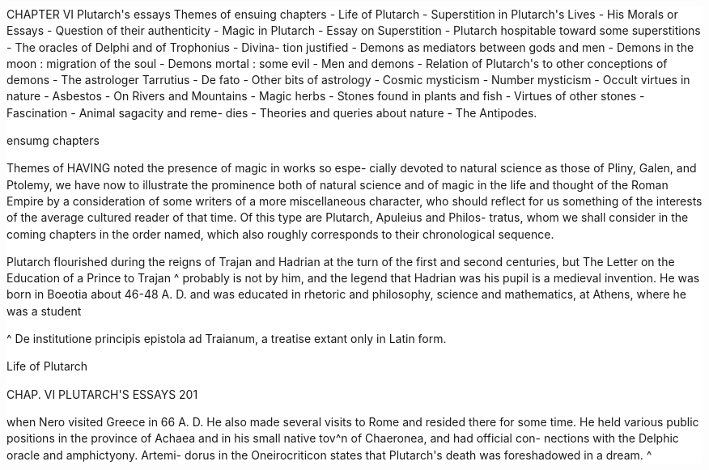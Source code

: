 


CHAPTER VI 
Plutarch's essays 
 Themes of ensuing chapters - Life of Plutarch - Superstition in Plutarch's Lives - His Morals or Essays - Question of their authenticity - Magic in Plutarch - Essay on Superstition - Plutarch hospitable toward some superstitions - The oracles of Delphi and of Trophonius - Divina- tion justified - Demons as mediators between gods and men - Demons in the moon : migration of the soul - Demons mortal : some evil - Men and demons - Relation of Plutarch's to other conceptions of demons - The astrologer Tarrutius - De fato - Other bits of astrology - Cosmic mysticism - Number mysticism - Occult virtues in nature - Asbestos - On Rivers and Mountains - Magic herbs - Stones found in plants and fish - Virtues of other stones - Fascination - Animal sagacity and reme- dies - Theories and queries about nature - The Antipodes. 


ensumg chapters 


Themes of HAVING noted the presence of magic in works so espe- 
cially devoted to natural science as those of Pliny, Galen, 
and Ptolemy, we have now to illustrate the prominence both 
of natural science and of magic in the life and thought of 
the Roman Empire by a consideration of some writers of a 
more miscellaneous character, who should reflect for us 
something of the interests of the average cultured reader of 
that time. Of this type are Plutarch, Apuleius and Philos- 
tratus, whom we shall consider in the coming chapters in 
the order named, which also roughly corresponds to their 
chronological sequence. 

Plutarch flourished during the reigns of Trajan and 
Hadrian at the turn of the first and second centuries, but 
The Letter on the Education of a Prince to Trajan ^ 
probably is not by him, and the legend that Hadrian was his 
pupil is a medieval invention. He was born in Boeotia about 
46-48 A. D. and was educated in rhetoric and philosophy, 
science and mathematics, at Athens, where he was a student 

^ De institutione principis epistola ad Traianum, a treatise extant 
only in Latin form. 



Life of 
Plutarch 



CHAP. VI PLUTARCH'S ESSAYS 201 

when Nero visited Greece in 66 A. D. He also made 
several visits to Rome and resided there for some time. He 
held various public positions in the province of Achaea and 
in his small native tov^n of Chaeronea, and had official con- 
nections with the Delphic oracle and amphictyony. Artemi- 
dorus in the Oneirocriticon states that Plutarch's death was 
foreshadowed in a dream. ^ 
